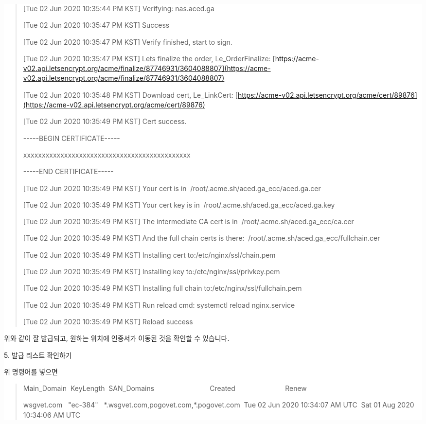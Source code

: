 > 
> \[Tue 02 Jun 2020 10:35:44 PM KST\] Verifying: nas.aced.ga
> 
> \[Tue 02 Jun 2020 10:35:47 PM KST\] Success
> 
> \[Tue 02 Jun 2020 10:35:47 PM KST\] Verify finished, start to sign.
> 
> \[Tue 02 Jun 2020 10:35:47 PM KST\] Lets finalize the order, Le\_OrderFinalize: [https://acme-v02.api.letsencrypt.org/acme/finalize/87746931/3604088807](https://acme-v02.api.letsencrypt.org/acme/finalize/87746931/3604088807)
> 
> \[Tue 02 Jun 2020 10:35:48 PM KST\] Download cert, Le\_LinkCert: [https://acme-v02.api.letsencrypt.org/acme/cert/89876](https://acme-v02.api.letsencrypt.org/acme/cert/89876)
> 
> \[Tue 02 Jun 2020 10:35:49 PM KST\] Cert success.
> 
> \-----BEGIN CERTIFICATE-----
> 
> xxxxxxxxxxxxxxxxxxxxxxxxxxxxxxxxxxxxxxxxxxxxx
> 
> \-----END CERTIFICATE-----
> 
> \[Tue 02 Jun 2020 10:35:49 PM KST\] Your cert is in  /root/.acme.sh/aced.ga\_ecc/aced.ga.cer
> 
> \[Tue 02 Jun 2020 10:35:49 PM KST\] Your cert key is in  /root/.acme.sh/aced.ga\_ecc/aced.ga.key
> 
> \[Tue 02 Jun 2020 10:35:49 PM KST\] The intermediate CA cert is in  /root/.acme.sh/aced.ga\_ecc/ca.cer
> 
> \[Tue 02 Jun 2020 10:35:49 PM KST\] And the full chain certs is there:  /root/.acme.sh/aced.ga\_ecc/fullchain.cer
> 
> \[Tue 02 Jun 2020 10:35:49 PM KST\] Installing cert to:/etc/nginx/ssl/chain.pem
> 
> \[Tue 02 Jun 2020 10:35:49 PM KST\] Installing key to:/etc/nginx/ssl/privkey.pem
> 
> \[Tue 02 Jun 2020 10:35:49 PM KST\] Installing full chain to:/etc/nginx/ssl/fullchain.pem
> 
> \[Tue 02 Jun 2020 10:35:49 PM KST\] Run reload cmd: systemctl reload nginx.service
> 
> \[Tue 02 Jun 2020 10:35:49 PM KST\] Reload success

위와 같이 잘 발급되고, 원하는 위치에 인증서가 이동된 것을 확인할 수 있습니다.

5\. 발급 리스트 확인하기

위 명령어를 넣으면

> Main\_Domain  KeyLength  SAN\_Domains                             Created                          Renew  
> 
> wsgvet.com   "ec-384"   \*.wsgvet.com,pogovet.com,\*.pogovet.com  Tue 02 Jun 2020 10:34:07 AM UTC  Sat 01 Aug 2020 10:34:06 AM UTC
